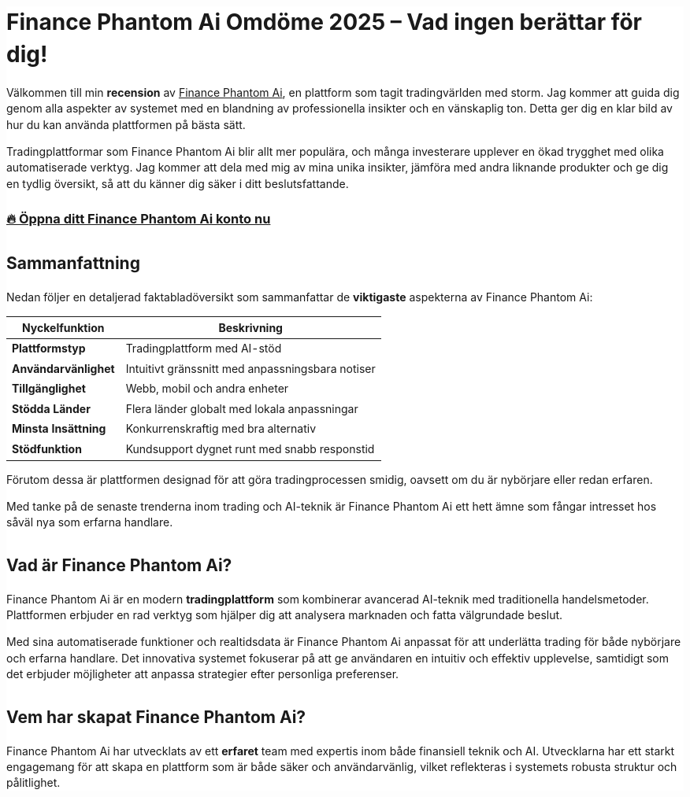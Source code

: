 # Finance Phantom Ai Omdöme 2025 – Vad ingen berättar för dig!
   
Välkommen till min **recension** av [Finance Phantom Ai](https://bitwander.org/finance-phantom-ai/), en plattform som tagit tradingvärlden med storm. Jag kommer att guida dig genom alla aspekter av systemet med en blandning av professionella insikter och en vänskaplig ton. Detta ger dig en klar bild av hur du kan använda plattformen på bästa sätt.  

Tradingplattformar som Finance Phantom Ai blir allt mer populära, och många investerare upplever en ökad trygghet med olika automatiserade verktyg. Jag kommer att dela med mig av mina unika insikter, jämföra med andra liknande produkter och ge dig en tydlig översikt, så att du känner dig säker i ditt beslutsfattande.

### [🔥 Öppna ditt Finance Phantom Ai konto nu](https://bitwander.org/finance-phantom-ai/)
## Sammanfattning  
Nedan följer en detaljerad faktabladöversikt som sammanfattar de **viktigaste** aspekterna av Finance Phantom Ai:  

| **Nyckelfunktion**         | **Beskrivning**                                                                        |
|----------------------------|----------------------------------------------------------------------------------------|
| **Plattformstyp**          | Tradingplattform med AI-stöd                                                           |
| **Användarvänlighet**      | Intuitivt gränssnitt med anpassningsbara notiser                                        |
| **Tillgänglighet**         | Webb, mobil och andra enheter                                                          |
| **Stödda Länder**          | Flera länder globalt med lokala anpassningar                                             |
| **Minsta Insättning**       | Konkurrenskraftig med bra alternativ                                                     |
| **Stödfunktion**           | Kundsupport dygnet runt med snabb responstid                                             |

Förutom dessa är plattformen designad för att göra tradingprocessen smidig, oavsett om du är nybörjare eller redan erfaren.

Med tanke på de senaste trenderna inom trading och AI-teknik är Finance Phantom Ai ett hett ämne som fångar intresset hos såväl nya som erfarna handlare.

## Vad är Finance Phantom Ai?  
Finance Phantom Ai är en modern **tradingplattform** som kombinerar avancerad AI-teknik med traditionella handelsmetoder. Plattformen erbjuder en rad verktyg som hjälper dig att analysera marknaden och fatta välgrundade beslut.  

Med sina automatiserade funktioner och realtidsdata är Finance Phantom Ai anpassat för att underlätta trading för både nybörjare och erfarna handlare. Det innovativa systemet fokuserar på att ge användaren en intuitiv och effektiv upplevelse, samtidigt som det erbjuder möjligheter att anpassa strategier efter personliga preferenser.

## Vem har skapat Finance Phantom Ai?  
Finance Phantom Ai har utvecklats av ett **erfaret** team med expertis inom både finansiell teknik och AI. Utvecklarna har ett starkt engagemang för att skapa en plattform som är både säker och användarvänlig, vilket reflekteras i systemets robusta struktur och pålitlighet.  
